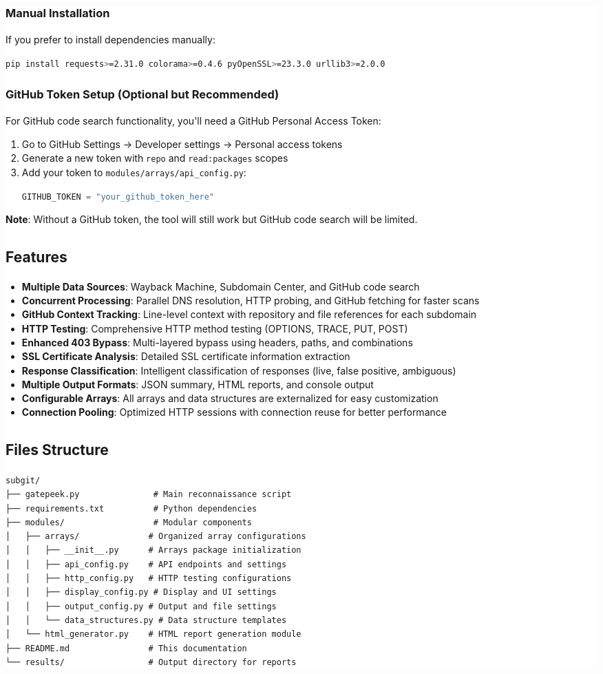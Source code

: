 ### Manual Installation
If you prefer to install dependencies manually:
```bash
pip install requests>=2.31.0 colorama>=0.4.6 pyOpenSSL>=23.3.0 urllib3>=2.0.0
```

### GitHub Token Setup (Optional but Recommended)
For GitHub code search functionality, you'll need a GitHub Personal Access Token:

1. Go to GitHub Settings → Developer settings → Personal access tokens
2. Generate a new token with `repo` and `read:packages` scopes
3. Add your token to `modules/arrays/api_config.py`:
   ```python
   GITHUB_TOKEN = "your_github_token_here"
   ```

**Note**: Without a GitHub token, the tool will still work but GitHub code search will be limited.

## Features

- **Multiple Data Sources**: Wayback Machine, Subdomain Center, and GitHub code search
- **Concurrent Processing**: Parallel DNS resolution, HTTP probing, and GitHub fetching for faster scans
- **GitHub Context Tracking**: Line-level context with repository and file references for each subdomain
- **HTTP Testing**: Comprehensive HTTP method testing (OPTIONS, TRACE, PUT, POST)
- **Enhanced 403 Bypass**: Multi-layered bypass using headers, paths, and combinations
- **SSL Certificate Analysis**: Detailed SSL certificate information extraction
- **Response Classification**: Intelligent classification of responses (live, false positive, ambiguous)
- **Multiple Output Formats**: JSON summary, HTML reports, and console output
- **Configurable Arrays**: All arrays and data structures are externalized for easy customization
- **Connection Pooling**: Optimized HTTP sessions with connection reuse for better performance

## Files Structure

```
subgit/
├── gatepeek.py               # Main reconnaissance script
├── requirements.txt          # Python dependencies
├── modules/                  # Modular components
│   ├── arrays/              # Organized array configurations
│   │   ├── __init__.py      # Arrays package initialization
│   │   ├── api_config.py    # API endpoints and settings
│   │   ├── http_config.py   # HTTP testing configurations
│   │   ├── display_config.py # Display and UI settings
│   │   ├── output_config.py # Output and file settings
│   │   └── data_structures.py # Data structure templates
│   └── html_generator.py    # HTML report generation module
├── README.md                # This documentation
└── results/                 # Output directory for reports
```
